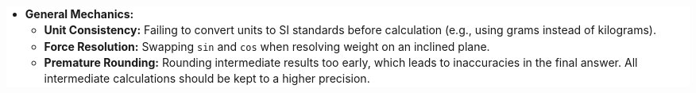 -   **General Mechanics:**
    -   **Unit Consistency:** Failing to convert units to SI standards before calculation (e.g., using grams instead of kilograms).
    -   **Force Resolution:** Swapping `sin` and `cos` when resolving weight on an inclined plane.
    -   **Premature Rounding:** Rounding intermediate results too early, which leads to inaccuracies in the final answer. All intermediate calculations should be kept to a higher precision.